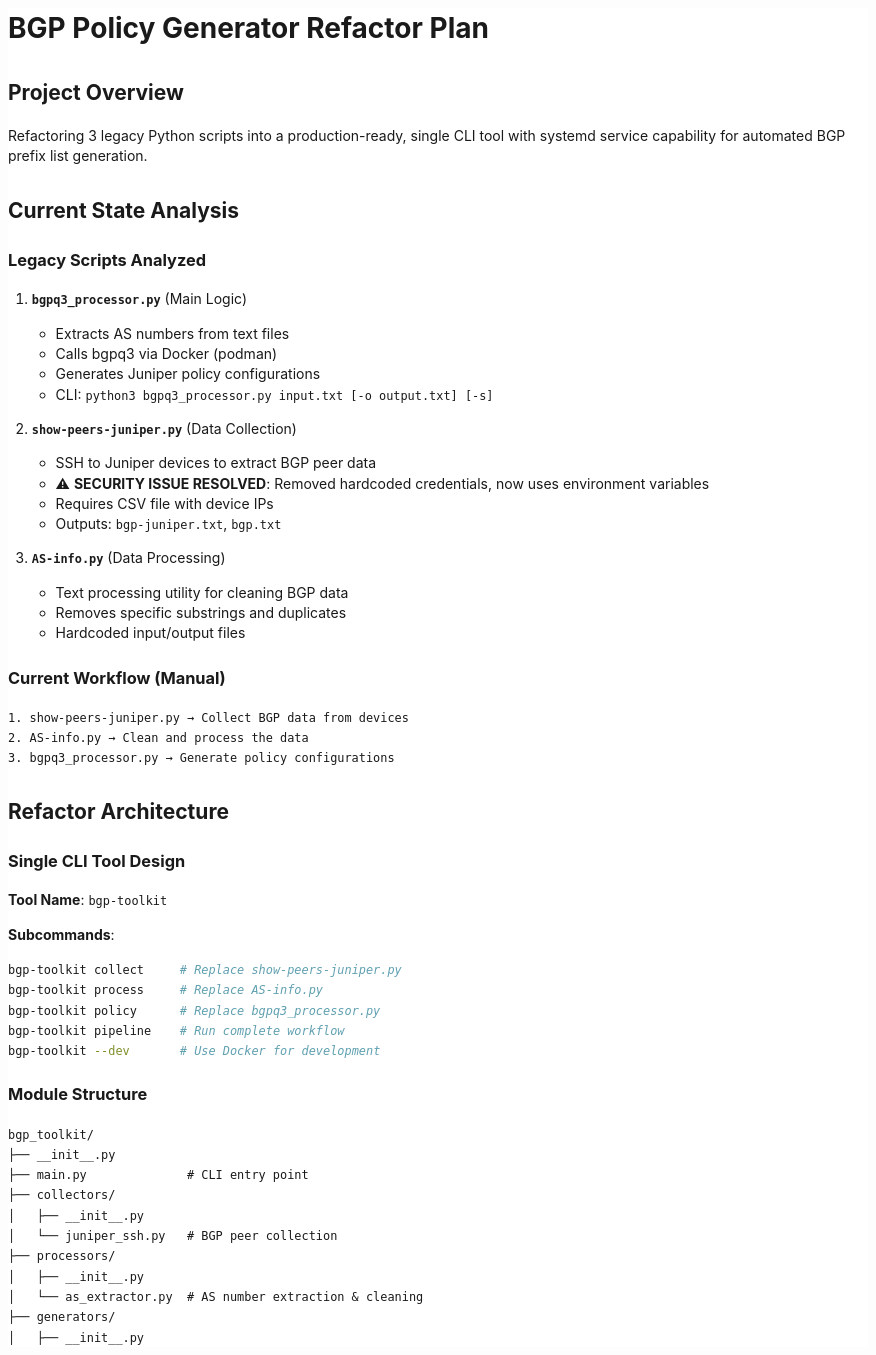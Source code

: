 # BGP Policy Generator Refactor Plan

## Project Overview

Refactoring 3 legacy Python scripts into a production-ready, single CLI tool with systemd service capability for automated BGP prefix list generation.

## Current State Analysis

### Legacy Scripts Analyzed
1. **`bgpq3_processor.py`** (Main Logic)
   - Extracts AS numbers from text files
   - Calls bgpq3 via Docker (podman) 
   - Generates Juniper policy configurations
   - CLI: `python3 bgpq3_processor.py input.txt [-o output.txt] [-s]`

2. **`show-peers-juniper.py`** (Data Collection) 
   - SSH to Juniper devices to extract BGP peer data
   - ⚠️ **SECURITY ISSUE RESOLVED**: Removed hardcoded credentials, now uses environment variables
   - Requires CSV file with device IPs
   - Outputs: `bgp-juniper.txt`, `bgp.txt`

3. **`AS-info.py`** (Data Processing)
   - Text processing utility for cleaning BGP data
   - Removes specific substrings and duplicates
   - Hardcoded input/output files

### Current Workflow (Manual)
```
1. show-peers-juniper.py → Collect BGP data from devices
2. AS-info.py → Clean and process the data  
3. bgpq3_processor.py → Generate policy configurations
```

## Refactor Architecture

### Single CLI Tool Design

**Tool Name**: `bgp-toolkit` 

**Subcommands**:
```bash
bgp-toolkit collect     # Replace show-peers-juniper.py
bgp-toolkit process     # Replace AS-info.py  
bgp-toolkit policy      # Replace bgpq3_processor.py
bgp-toolkit pipeline    # Run complete workflow
bgp-toolkit --dev       # Use Docker for development
```

### Module Structure
```
bgp_toolkit/
├── __init__.py
├── main.py              # CLI entry point
├── collectors/
│   ├── __init__.py
│   └── juniper_ssh.py   # BGP peer collection
├── processors/
│   ├── __init__.py
│   └── as_extractor.py  # AS number extraction & cleaning
├── generators/
│   ├── __init__.py
```